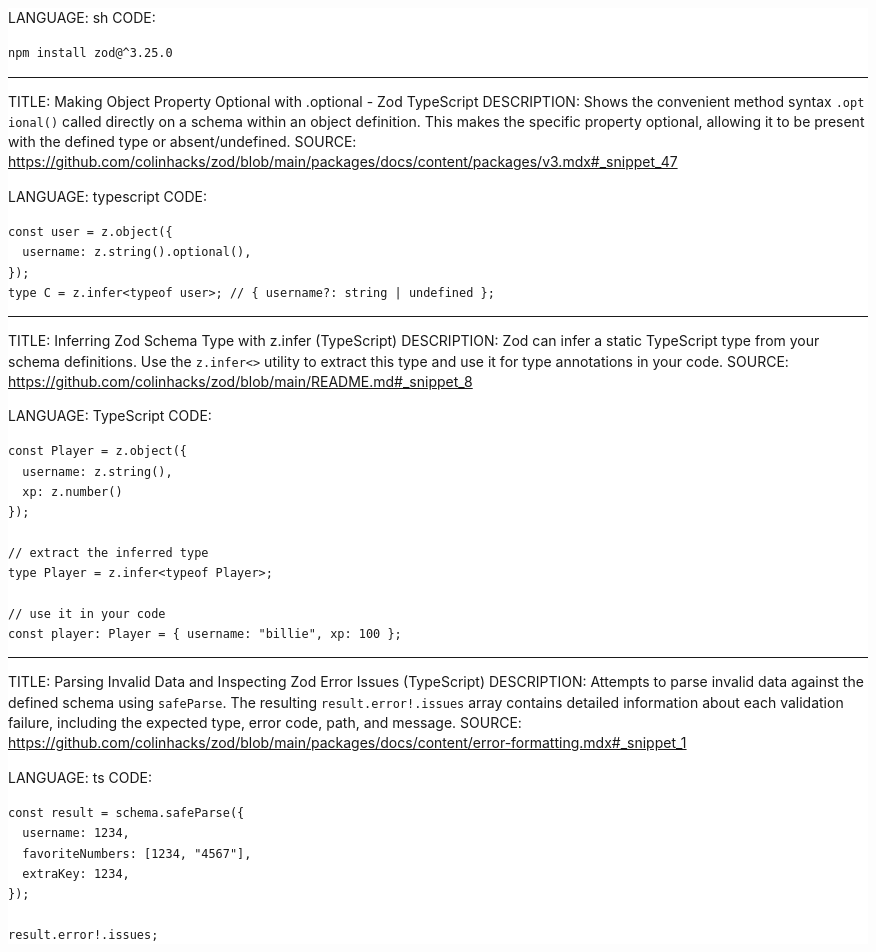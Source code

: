 LANGUAGE: sh
CODE:
```
npm install zod@^3.25.0
```

----------------------------------------

TITLE: Making Object Property Optional with .optional - Zod TypeScript
DESCRIPTION: Shows the convenient method syntax `.optional()` called directly on a schema within an object definition. This makes the specific property optional, allowing it to be present with the defined type or absent/undefined.
SOURCE: https://github.com/colinhacks/zod/blob/main/packages/docs/content/packages/v3.mdx#_snippet_47

LANGUAGE: typescript
CODE:
```
const user = z.object({
  username: z.string().optional(),
});
type C = z.infer<typeof user>; // { username?: string | undefined };
```

----------------------------------------

TITLE: Inferring Zod Schema Type with z.infer (TypeScript)
DESCRIPTION: Zod can infer a static TypeScript type from your schema definitions. Use the `z.infer<>` utility to extract this type and use it for type annotations in your code.
SOURCE: https://github.com/colinhacks/zod/blob/main/README.md#_snippet_8

LANGUAGE: TypeScript
CODE:
```
const Player = z.object({ 
  username: z.string(),
  xp: z.number()
});

// extract the inferred type
type Player = z.infer<typeof Player>;

// use it in your code
const player: Player = { username: "billie", xp: 100 };
```

----------------------------------------

TITLE: Parsing Invalid Data and Inspecting Zod Error Issues (TypeScript)
DESCRIPTION: Attempts to parse invalid data against the defined schema using `safeParse`. The resulting `result.error!.issues` array contains detailed information about each validation failure, including the expected type, error code, path, and message.
SOURCE: https://github.com/colinhacks/zod/blob/main/packages/docs/content/error-formatting.mdx#_snippet_1

LANGUAGE: ts
CODE:
```
const result = schema.safeParse({
  username: 1234,
  favoriteNumbers: [1234, "4567"],
  extraKey: 1234,
});

result.error!.issues;
```
